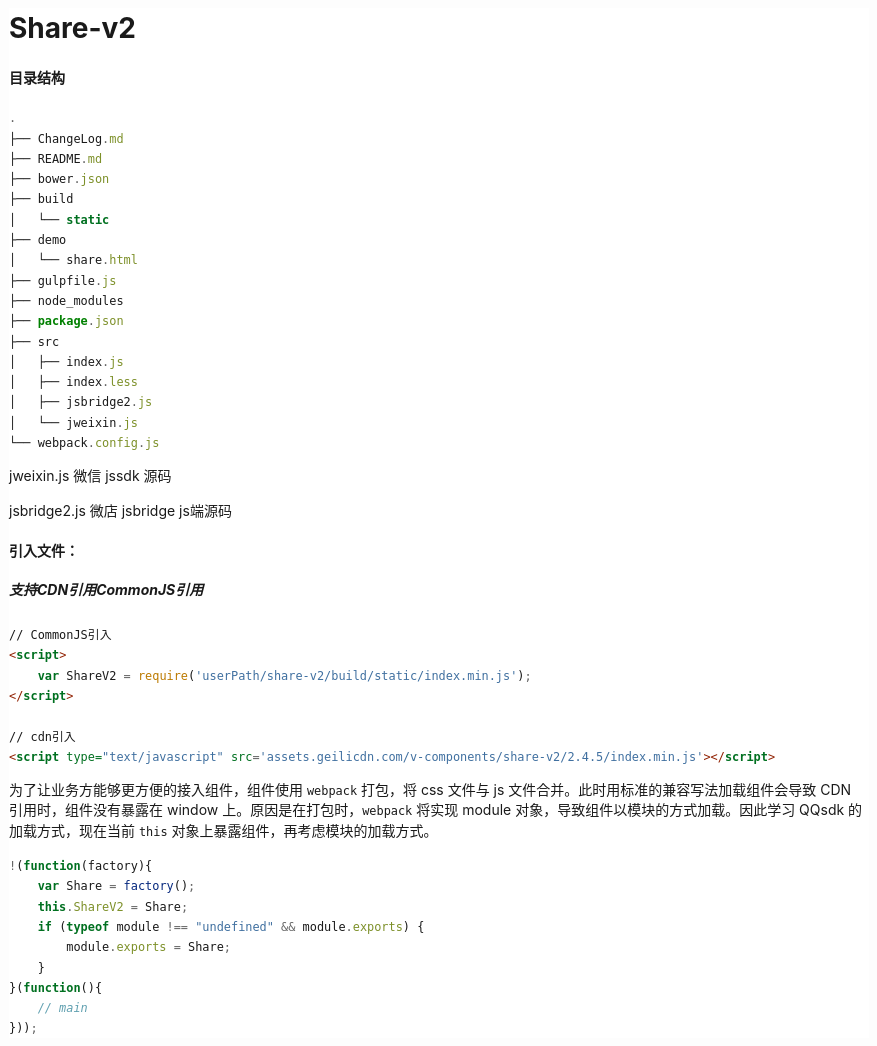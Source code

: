 # Share-v2

#### 目录结构

```javascript
.
├── ChangeLog.md
├── README.md
├── bower.json
├── build
│   └── static
├── demo
│   └── share.html
├── gulpfile.js
├── node_modules
├── package.json
├── src
│   ├── index.js
│   ├── index.less
│   ├── jsbridge2.js
│   └── jweixin.js
└── webpack.config.js
```

jweixin.js		微信 jssdk 源码

jsbridge2.js		微店 jsbridge js端源码



#### 引入文件：

##### 支持CDN引用CommonJS引用

```html
// CommonJS引入
<script>
	var ShareV2 = require('userPath/share-v2/build/static/index.min.js');
</script>

// cdn引入
<script type="text/javascript" src='assets.geilicdn.com/v-components/share-v2/2.4.5/index.min.js'></script>
```

为了让业务方能够更方便的接入组件，组件使用 `webpack` 打包，将 css 文件与 js 文件合并。此时用标准的兼容写法加载组件会导致 CDN 引用时，组件没有暴露在 window 上。原因是在打包时，`webpack` 将实现 module 对象，导致组件以模块的方式加载。因此学习 QQsdk 的加载方式，现在当前 `this` 对象上暴露组件，再考虑模块的加载方式。

```javascript
!(function(factory){
    var Share = factory();
    this.ShareV2 = Share;
    if (typeof module !== "undefined" && module.exports) {
        module.exports = Share;
    }
}(function(){
  	// main
}));
```

